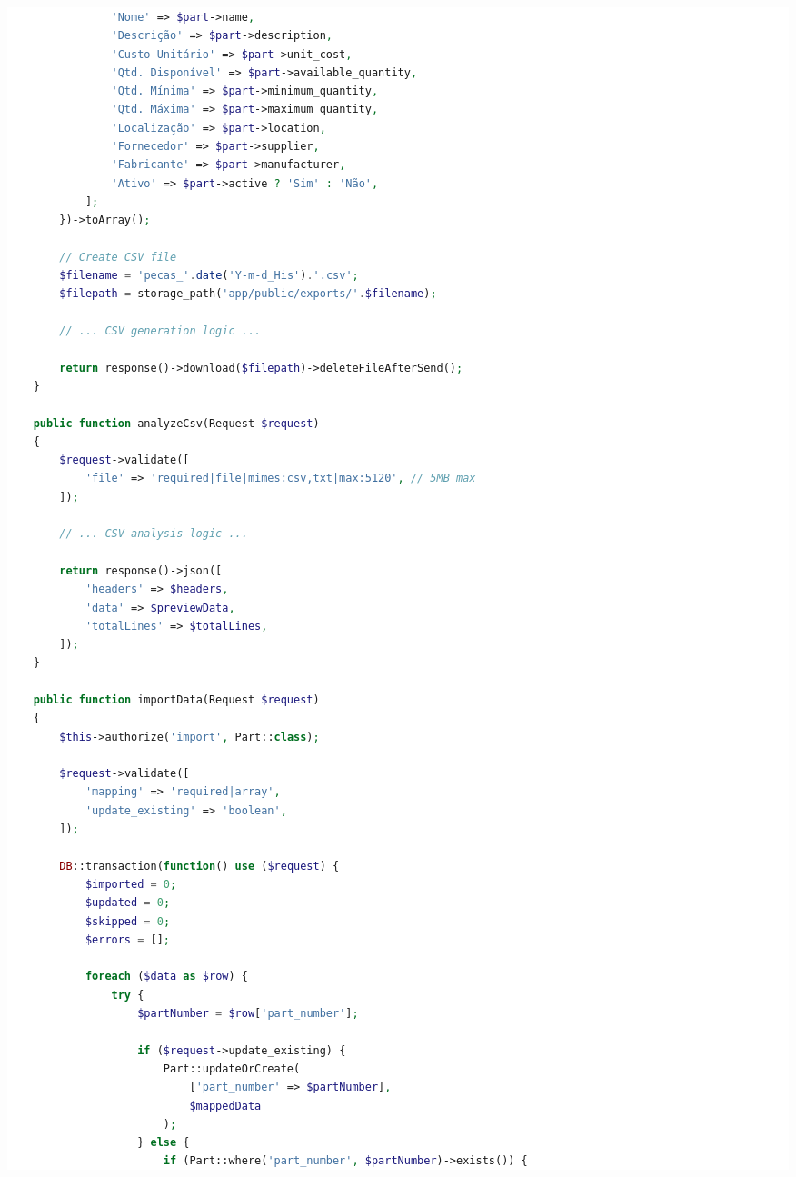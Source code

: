 ```php
                'Nome' => $part->name,
                'Descrição' => $part->description,
                'Custo Unitário' => $part->unit_cost,
                'Qtd. Disponível' => $part->available_quantity,
                'Qtd. Mínima' => $part->minimum_quantity,
                'Qtd. Máxima' => $part->maximum_quantity,
                'Localização' => $part->location,
                'Fornecedor' => $part->supplier,
                'Fabricante' => $part->manufacturer,
                'Ativo' => $part->active ? 'Sim' : 'Não',
            ];
        })->toArray();
        
        // Create CSV file
        $filename = 'pecas_'.date('Y-m-d_His').'.csv';
        $filepath = storage_path('app/public/exports/'.$filename);
        
        // ... CSV generation logic ...
        
        return response()->download($filepath)->deleteFileAfterSend();
    }
    
    public function analyzeCsv(Request $request)
    {
        $request->validate([
            'file' => 'required|file|mimes:csv,txt|max:5120', // 5MB max
        ]);
        
        // ... CSV analysis logic ...
        
        return response()->json([
            'headers' => $headers,
            'data' => $previewData,
            'totalLines' => $totalLines,
        ]);
    }
    
    public function importData(Request $request)
    {
        $this->authorize('import', Part::class);
        
        $request->validate([
            'mapping' => 'required|array',
            'update_existing' => 'boolean',
        ]);
        
        DB::transaction(function() use ($request) {
            $imported = 0;
            $updated = 0;
            $skipped = 0;
            $errors = [];
            
            foreach ($data as $row) {
                try {
                    $partNumber = $row['part_number'];
                    
                    if ($request->update_existing) {
                        Part::updateOrCreate(
                            ['part_number' => $partNumber],
                            $mappedData
                        );
                    } else {
                        if (Part::where('part_number', $partNumber)->exists()) {
```